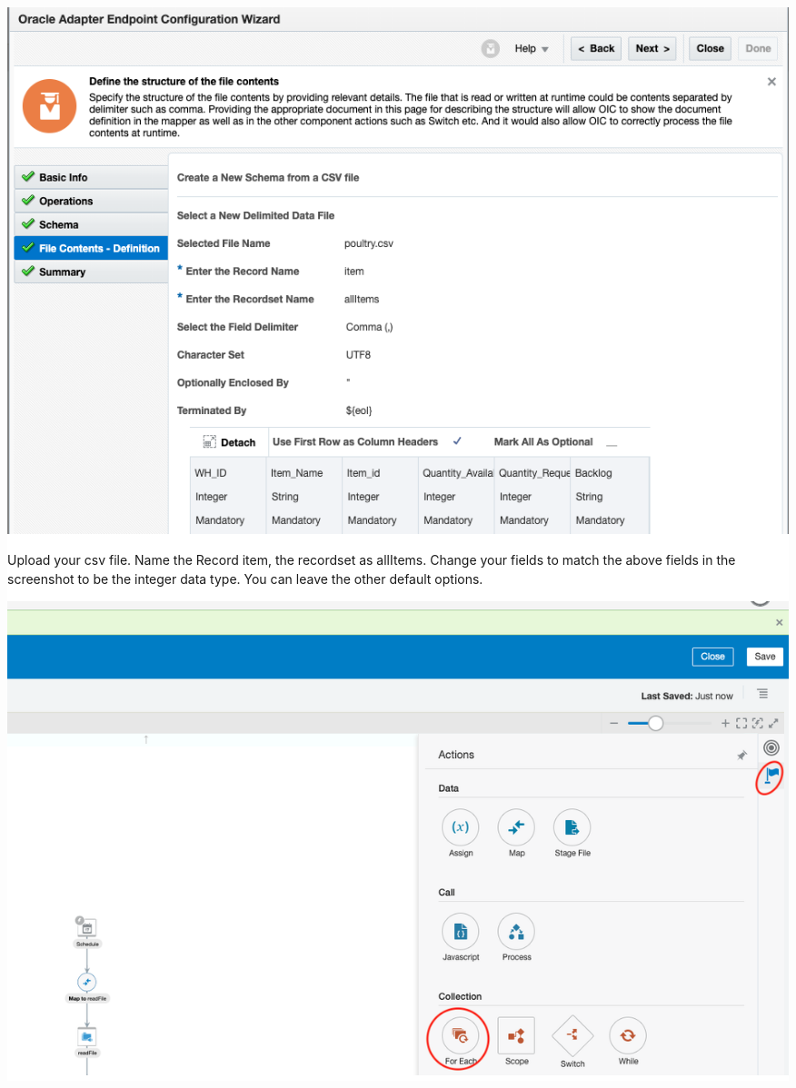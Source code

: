 ![](/OIC/22.png)

Upload your csv file. Name the Record item, the recordset as allItems. Change your fields to match the above fields in the screenshot to be the integer data type. You can leave the other default options.


![](/OIC/23.png)
